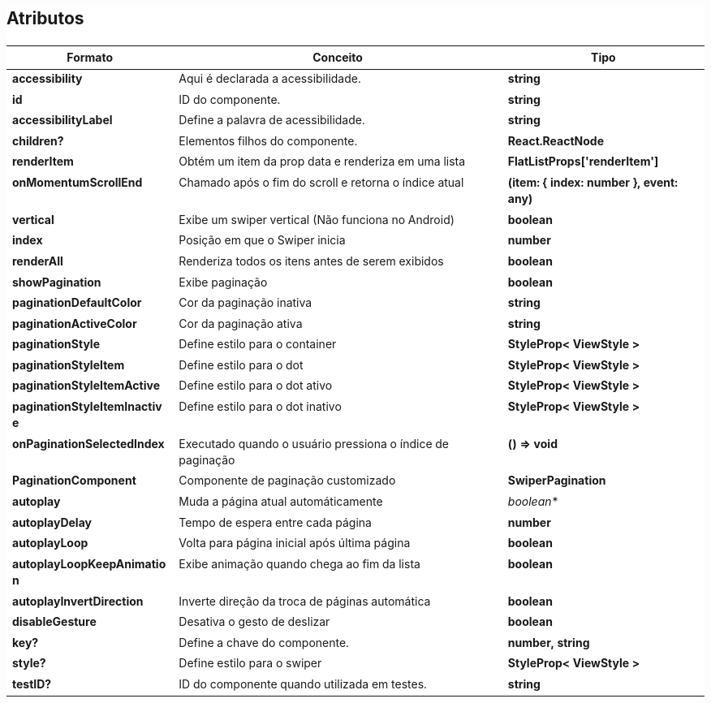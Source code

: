 ## Atributos

| Formato | Conceito | Tipo |
|---|---|---|
| **accessibility** | Aqui é declarada a acessibilidade. | **string** |
| **id** | ID do componente. | **string** |
| **accessibilityLabel** | Define a palavra de acessibilidade. | **string** |
| **children?** | Elementos filhos do componente. | **React.ReactNode** |
| **renderItem** | Obtém um item da prop data e renderiza em uma lista | **FlatListProps['renderItem']** |
| **onMomentumScrollEnd** | Chamado após o fim do scroll e retorna o índice atual | **(item: { index: number }, event: any)** |
| **vertical** | Exibe um swiper vertical (Não funciona no Android) | **boolean**  |
| **index** | Posição em que o Swiper inicia | **number** |
| **renderAll** | Renderiza todos os itens antes de serem exibidos | **boolean** |
| **showPagination** | Exibe paginação | **boolean** |
| **paginationDefaultColor** | Cor da paginação inativa | **string** |
| **paginationActiveColor** | Cor da paginação ativa | **string** |
| **paginationStyle** | Define estilo para o container | **StyleProp< ViewStyle >** |
| **paginationStyleItem** | Define estilo para o dot | **StyleProp< ViewStyle >** |
| **paginationStyleItemActive** | Define estilo para o dot ativo | **StyleProp< ViewStyle >** |
| **paginationStyleItemInactive** | Define estilo para o dot inativo | **StyleProp< ViewStyle >** |
| **onPaginationSelectedIndex** | Executado quando o usuário pressiona o índice de paginação | **() => void** |
| **PaginationComponent** | Componente de paginação customizado | **SwiperPagination** |
| **autoplay** | Muda a página atual automáticamente | *boolean** |
| **autoplayDelay** | Tempo de espera entre cada página | **number** |
| **autoplayLoop** | Volta para página inicial após última página | **boolean** |
| **autoplayLoopKeepAnimation** | Exibe animação quando chega ao fim da lista | **boolean** |
| **autoplayInvertDirection** | Inverte direção da troca de páginas automática | **boolean** |
| **disableGesture** | Desativa o gesto de deslizar | **boolean** |
| **key?** | Define a chave do componente. | **number, string** |
| **style?** | Define estilo para o swiper | **StyleProp< ViewStyle >** |
| **testID?** | ID do componente quando utilizada em testes. | **string** |
